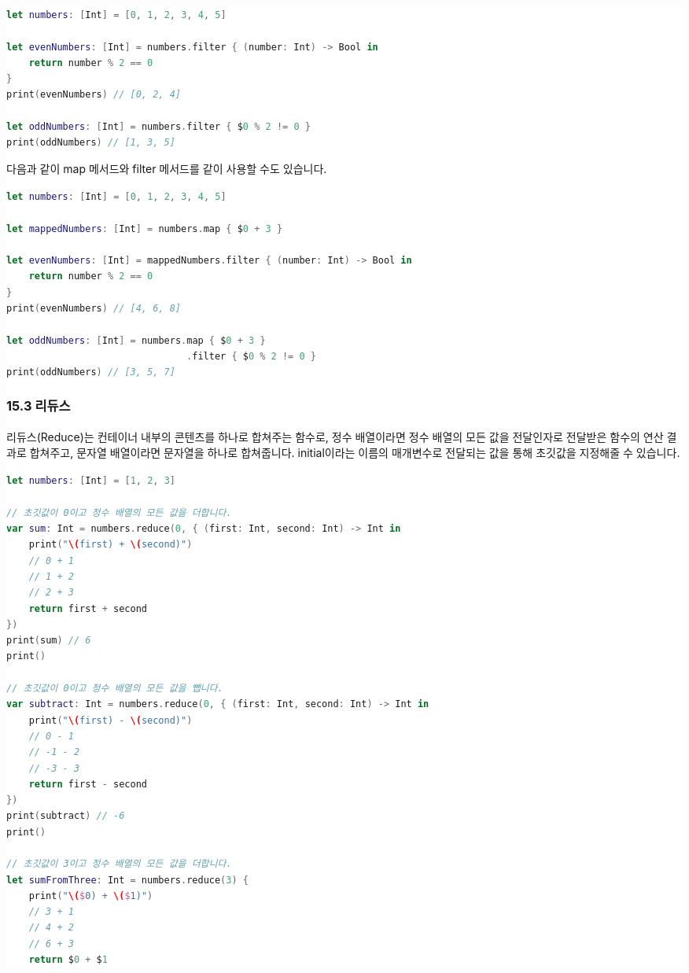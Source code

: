 ```swift
let numbers: [Int] = [0, 1, 2, 3, 4, 5]

let evenNumbers: [Int] = numbers.filter { (number: Int) -> Bool in
    return number % 2 == 0
}
print(evenNumbers) // [0, 2, 4]

let oddNumbers: [Int] = numbers.filter { $0 % 2 != 0 }
print(oddNumbers) // [1, 3, 5]
```
다음과 같이 map 메서드와 filter 메서드를 같이 사용할 수도 있습니다.

```swift
let numbers: [Int] = [0, 1, 2, 3, 4, 5]

let mappedNumbers: [Int] = numbers.map { $0 + 3 }

let evenNumbers: [Int] = mappedNumbers.filter { (number: Int) -> Bool in
	return number % 2 == 0
}
print(evenNumbers) // [4, 6, 8]

let oddNumbers: [Int] = numbers.map { $0 + 3 }
                                .filter { $0 % 2 != 0 }
print(oddNumbers) // [3, 5, 7]
```


### 15.3 리듀스

리듀스(Reduce)는 컨테이너 내부의 콘텐츠를 하나로 합쳐주는 함수로, 정수 배열이라면 정수 배열의 모든 값을 전달인자로 전달받은 함수의 연산 결과로 합쳐주고, 문자열 배열이라면 문자열을 하나로 합쳐줍니다. initial이라는 이름의 매개변수로 전달되는 값을 통해 초깃값을 지정해줄 수 있습니다.

```swift
let numbers: [Int] = [1, 2, 3]

// 초깃값이 0이고 정수 배열의 모든 값을 더합니다.
var sum: Int = numbers.reduce(0, { (first: Int, second: Int) -> Int in
    print("\(first) + \(second)")
    // 0 + 1
    // 1 + 2
    // 2 + 3
    return first + second
})
print(sum) // 6
print()

// 초깃값이 0이고 정수 배열의 모든 값을 뺍니다.
var subtract: Int = numbers.reduce(0, { (first: Int, second: Int) -> Int in
    print("\(first) - \(second)")
    // 0 - 1
    // -1 - 2
    // -3 - 3
    return first - second
})
print(subtract) // -6
print()

// 초깃값이 3이고 정수 배열의 모든 값을 더합니다.
let sumFromThree: Int = numbers.reduce(3) {
    print("\($0) + \($1)")
    // 3 + 1
    // 4 + 2
    // 6 + 3
    return $0 + $1
```